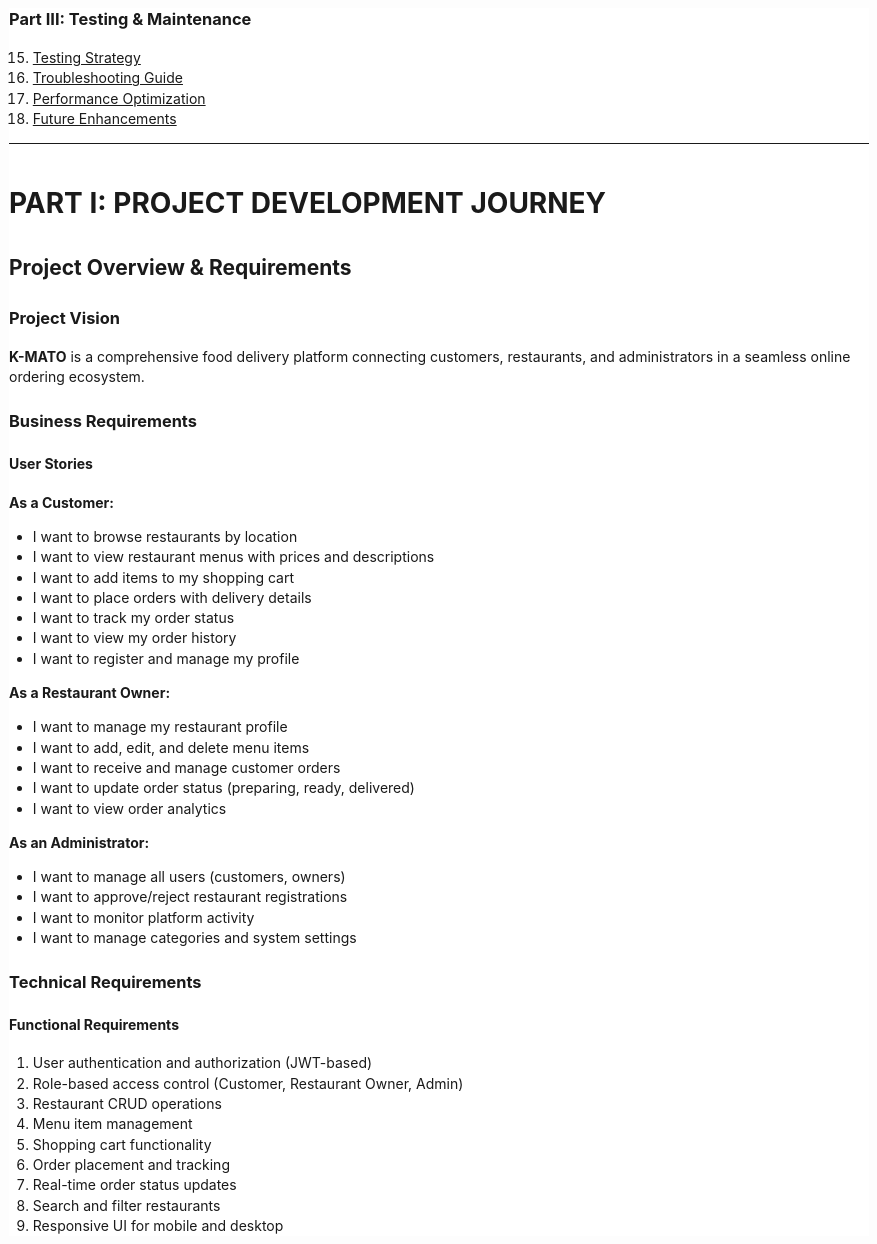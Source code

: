 ### Part III: Testing & Maintenance
15. [Testing Strategy](#testing-strategy)
16. [Troubleshooting Guide](#troubleshooting-guide)
17. [Performance Optimization](#performance-optimization)
18. [Future Enhancements](#future-enhancements)

---

# PART I: PROJECT DEVELOPMENT JOURNEY

## Project Overview & Requirements

### Project Vision
**K-MATO** is a comprehensive food delivery platform connecting customers, restaurants, and administrators in a seamless online ordering ecosystem.

### Business Requirements

#### **User Stories**

**As a Customer:**
- I want to browse restaurants by location
- I want to view restaurant menus with prices and descriptions
- I want to add items to my shopping cart
- I want to place orders with delivery details
- I want to track my order status
- I want to view my order history
- I want to register and manage my profile

**As a Restaurant Owner:**
- I want to manage my restaurant profile
- I want to add, edit, and delete menu items
- I want to receive and manage customer orders
- I want to update order status (preparing, ready, delivered)
- I want to view order analytics

**As an Administrator:**
- I want to manage all users (customers, owners)
- I want to approve/reject restaurant registrations
- I want to monitor platform activity
- I want to manage categories and system settings

### Technical Requirements

#### **Functional Requirements**
1. User authentication and authorization (JWT-based)
2. Role-based access control (Customer, Restaurant Owner, Admin)
3. Restaurant CRUD operations
4. Menu item management
5. Shopping cart functionality
6. Order placement and tracking
7. Real-time order status updates
8. Search and filter restaurants
9. Responsive UI for mobile and desktop
